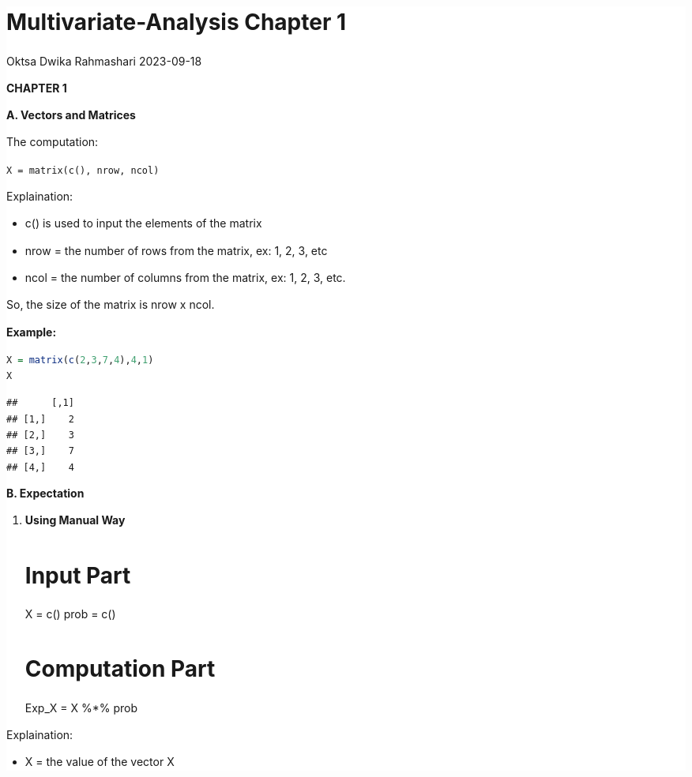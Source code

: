 Multivariate-Analysis Chapter 1
================
Oktsa Dwika Rahmashari
2023-09-18

**CHAPTER 1**

**A. Vectors and Matrices**

The computation:

    X = matrix(c(), nrow, ncol)

Explaination:

- c() is used to input the elements of the matrix

- nrow = the number of rows from the matrix, ex: 1, 2, 3, etc

- ncol = the number of columns from the matrix, ex: 1, 2, 3, etc.

So, the size of the matrix is nrow x ncol.

**Example:**

``` r
X = matrix(c(2,3,7,4),4,1)
X
```

    ##      [,1]
    ## [1,]    2
    ## [2,]    3
    ## [3,]    7
    ## [4,]    4

**B. Expectation**

1.  **Using Manual Way**



    # Input Part
    X = c()
    prob = c()

    # Computation Part
    Exp_X = X %*% prob

Explaination:

- X = the value of the vector X
